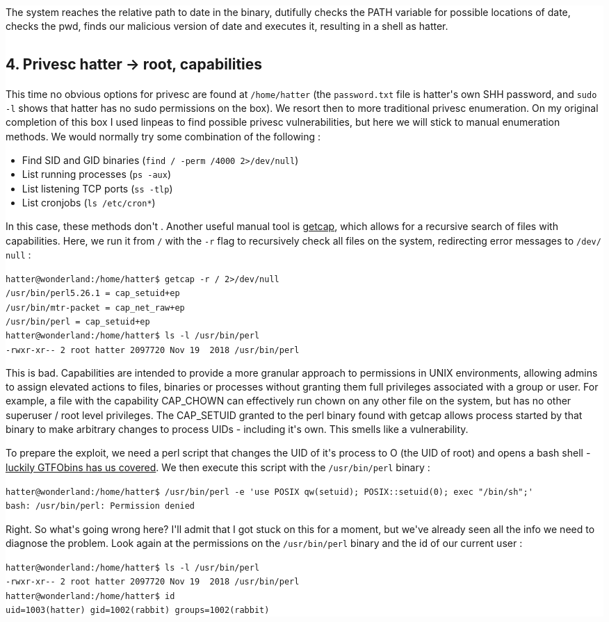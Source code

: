The system reaches the relative path to date in the binary, dutifully checks the PATH variable for possible locations of date, checks the pwd, finds our malicious version of date and executes it, resulting in a shell as hatter.

## 4. Privesc hatter -> root, capabilities

This time no obvious options for privesc are found at `/home/hatter` (the `password.txt` file is hatter's own SHH password, and `sudo -l` shows that hatter has no sudo permissions on the box). We resort then to more traditional privesc enumeration. On my original completion of this box I used linpeas to find possible privesc vulnerabilities, but here we will stick to manual enumeration methods. We would normally try some combination of the following : 

* Find SID and GID binaries (`find / -perm /4000 2>/dev/null`)
* List running processes (`ps -aux`)
* List listening TCP ports (`ss -tlp`)
* List cronjobs (`ls /etc/cron*`)

In this case, these methods don't . Another useful manual tool is [getcap](https://man7.org/linux/man-pages/man8/getcap.8.html), which allows for a recursive search of files with capabilities. Here, we run it from `/` with the `-r` flag to recursively check all files on the system, redirecting error messages to `/dev/null` : 

```console
hatter@wonderland:/home/hatter$ getcap -r / 2>/dev/null
/usr/bin/perl5.26.1 = cap_setuid+ep
/usr/bin/mtr-packet = cap_net_raw+ep
/usr/bin/perl = cap_setuid+ep
hatter@wonderland:/home/hatter$ ls -l /usr/bin/perl
-rwxr-xr-- 2 root hatter 2097720 Nov 19  2018 /usr/bin/perl
```

This is bad. Capabilities are intended to provide a more granular approach to permissions in UNIX environments, allowing admins to assign elevated actions to files, binaries or processes without granting them full privileges associated with a group or user. For example, a file with the capability CAP_CHOWN can effectively run chown on any other file on the system, but has no other superuser / root level privileges. The CAP_SETUID granted to the perl binary found with getcap allows process started by that binary to make arbitrary changes to process UIDs - including it's own. This smells like a vulnerability.

To prepare the exploit, we need a perl script that changes the UID of it's process to O (the UID of root) and opens a bash shell - [luckily GTFObins has us covered](https://gtfobins.github.io/gtfobins/perl/#capabilities). We then execute this script with the `/usr/bin/perl` binary :

```console
hatter@wonderland:/home/hatter$ /usr/bin/perl -e 'use POSIX qw(setuid); POSIX::setuid(0); exec "/bin/sh";'
bash: /usr/bin/perl: Permission denied
```

Right. So what's going wrong here? I'll admit that I got stuck on this for a moment, but we've already seen all the info we need to diagnose the problem. Look again at the permissions on the `/usr/bin/perl` binary and the id of our current user : 

```console
hatter@wonderland:/home/hatter$ ls -l /usr/bin/perl
-rwxr-xr-- 2 root hatter 2097720 Nov 19  2018 /usr/bin/perl
hatter@wonderland:/home/hatter$ id
uid=1003(hatter) gid=1002(rabbit) groups=1002(rabbit)
```
